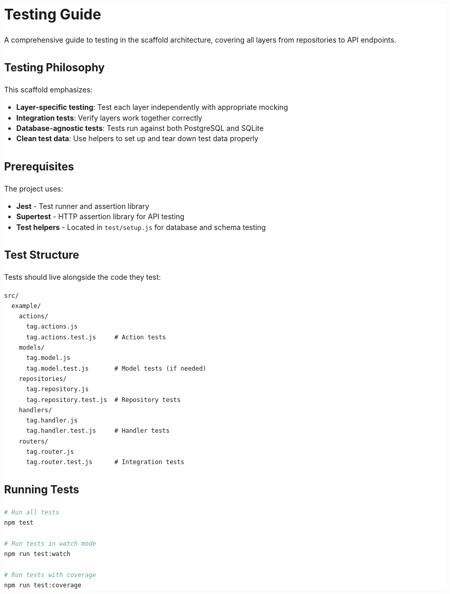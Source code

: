 # Testing Guide

A comprehensive guide to testing in the scaffold architecture, covering all layers from repositories to API endpoints.

## Testing Philosophy

This scaffold emphasizes:

- **Layer-specific testing**: Test each layer independently with appropriate mocking
- **Integration tests**: Verify layers work together correctly
- **Database-agnostic tests**: Tests run against both PostgreSQL and SQLite
- **Clean test data**: Use helpers to set up and tear down test data properly

## Prerequisites

The project uses:

- **Jest** - Test runner and assertion library
- **Supertest** - HTTP assertion library for API testing
- **Test helpers** - Located in `test/setup.js` for database and schema testing

## Test Structure

Tests should live alongside the code they test:

```
src/
  example/
    actions/
      tag.actions.js
      tag.actions.test.js     # Action tests
    models/
      tag.model.js
      tag.model.test.js       # Model tests (if needed)
    repositories/
      tag.repository.js
      tag.repository.test.js  # Repository tests
    handlers/
      tag.handler.js
      tag.handler.test.js     # Handler tests
    routers/
      tag.router.js
      tag.router.test.js      # Integration tests
```

## Running Tests

```bash
# Run all tests
npm test

# Run tests in watch mode
npm run test:watch

# Run tests with coverage
npm run test:coverage
```
